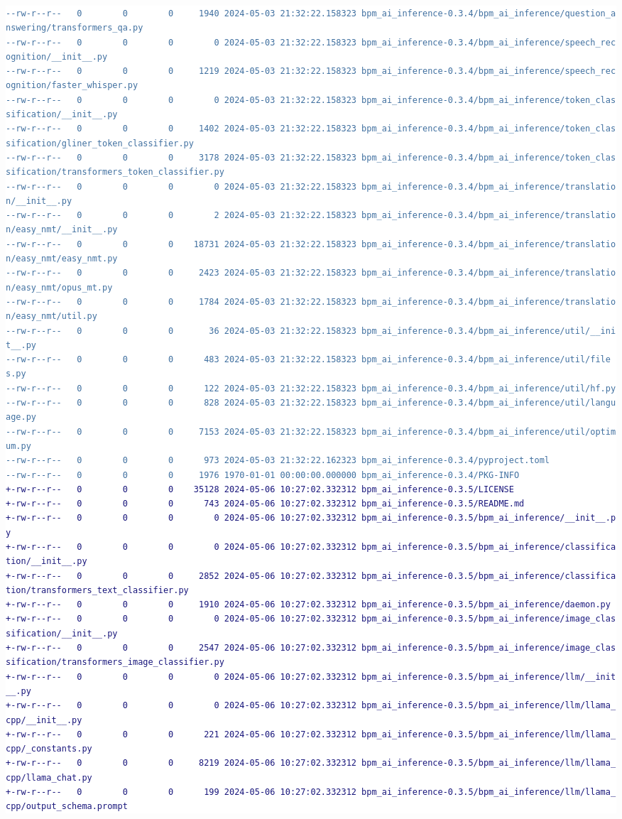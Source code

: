 ```diff
--rw-r--r--   0        0        0     1940 2024-05-03 21:32:22.158323 bpm_ai_inference-0.3.4/bpm_ai_inference/question_answering/transformers_qa.py
--rw-r--r--   0        0        0        0 2024-05-03 21:32:22.158323 bpm_ai_inference-0.3.4/bpm_ai_inference/speech_recognition/__init__.py
--rw-r--r--   0        0        0     1219 2024-05-03 21:32:22.158323 bpm_ai_inference-0.3.4/bpm_ai_inference/speech_recognition/faster_whisper.py
--rw-r--r--   0        0        0        0 2024-05-03 21:32:22.158323 bpm_ai_inference-0.3.4/bpm_ai_inference/token_classification/__init__.py
--rw-r--r--   0        0        0     1402 2024-05-03 21:32:22.158323 bpm_ai_inference-0.3.4/bpm_ai_inference/token_classification/gliner_token_classifier.py
--rw-r--r--   0        0        0     3178 2024-05-03 21:32:22.158323 bpm_ai_inference-0.3.4/bpm_ai_inference/token_classification/transformers_token_classifier.py
--rw-r--r--   0        0        0        0 2024-05-03 21:32:22.158323 bpm_ai_inference-0.3.4/bpm_ai_inference/translation/__init__.py
--rw-r--r--   0        0        0        2 2024-05-03 21:32:22.158323 bpm_ai_inference-0.3.4/bpm_ai_inference/translation/easy_nmt/__init__.py
--rw-r--r--   0        0        0    18731 2024-05-03 21:32:22.158323 bpm_ai_inference-0.3.4/bpm_ai_inference/translation/easy_nmt/easy_nmt.py
--rw-r--r--   0        0        0     2423 2024-05-03 21:32:22.158323 bpm_ai_inference-0.3.4/bpm_ai_inference/translation/easy_nmt/opus_mt.py
--rw-r--r--   0        0        0     1784 2024-05-03 21:32:22.158323 bpm_ai_inference-0.3.4/bpm_ai_inference/translation/easy_nmt/util.py
--rw-r--r--   0        0        0       36 2024-05-03 21:32:22.158323 bpm_ai_inference-0.3.4/bpm_ai_inference/util/__init__.py
--rw-r--r--   0        0        0      483 2024-05-03 21:32:22.158323 bpm_ai_inference-0.3.4/bpm_ai_inference/util/files.py
--rw-r--r--   0        0        0      122 2024-05-03 21:32:22.158323 bpm_ai_inference-0.3.4/bpm_ai_inference/util/hf.py
--rw-r--r--   0        0        0      828 2024-05-03 21:32:22.158323 bpm_ai_inference-0.3.4/bpm_ai_inference/util/language.py
--rw-r--r--   0        0        0     7153 2024-05-03 21:32:22.158323 bpm_ai_inference-0.3.4/bpm_ai_inference/util/optimum.py
--rw-r--r--   0        0        0      973 2024-05-03 21:32:22.162323 bpm_ai_inference-0.3.4/pyproject.toml
--rw-r--r--   0        0        0     1976 1970-01-01 00:00:00.000000 bpm_ai_inference-0.3.4/PKG-INFO
+-rw-r--r--   0        0        0    35128 2024-05-06 10:27:02.332312 bpm_ai_inference-0.3.5/LICENSE
+-rw-r--r--   0        0        0      743 2024-05-06 10:27:02.332312 bpm_ai_inference-0.3.5/README.md
+-rw-r--r--   0        0        0        0 2024-05-06 10:27:02.332312 bpm_ai_inference-0.3.5/bpm_ai_inference/__init__.py
+-rw-r--r--   0        0        0        0 2024-05-06 10:27:02.332312 bpm_ai_inference-0.3.5/bpm_ai_inference/classification/__init__.py
+-rw-r--r--   0        0        0     2852 2024-05-06 10:27:02.332312 bpm_ai_inference-0.3.5/bpm_ai_inference/classification/transformers_text_classifier.py
+-rw-r--r--   0        0        0     1910 2024-05-06 10:27:02.332312 bpm_ai_inference-0.3.5/bpm_ai_inference/daemon.py
+-rw-r--r--   0        0        0        0 2024-05-06 10:27:02.332312 bpm_ai_inference-0.3.5/bpm_ai_inference/image_classification/__init__.py
+-rw-r--r--   0        0        0     2547 2024-05-06 10:27:02.332312 bpm_ai_inference-0.3.5/bpm_ai_inference/image_classification/transformers_image_classifier.py
+-rw-r--r--   0        0        0        0 2024-05-06 10:27:02.332312 bpm_ai_inference-0.3.5/bpm_ai_inference/llm/__init__.py
+-rw-r--r--   0        0        0        0 2024-05-06 10:27:02.332312 bpm_ai_inference-0.3.5/bpm_ai_inference/llm/llama_cpp/__init__.py
+-rw-r--r--   0        0        0      221 2024-05-06 10:27:02.332312 bpm_ai_inference-0.3.5/bpm_ai_inference/llm/llama_cpp/_constants.py
+-rw-r--r--   0        0        0     8219 2024-05-06 10:27:02.332312 bpm_ai_inference-0.3.5/bpm_ai_inference/llm/llama_cpp/llama_chat.py
+-rw-r--r--   0        0        0      199 2024-05-06 10:27:02.332312 bpm_ai_inference-0.3.5/bpm_ai_inference/llm/llama_cpp/output_schema.prompt
```